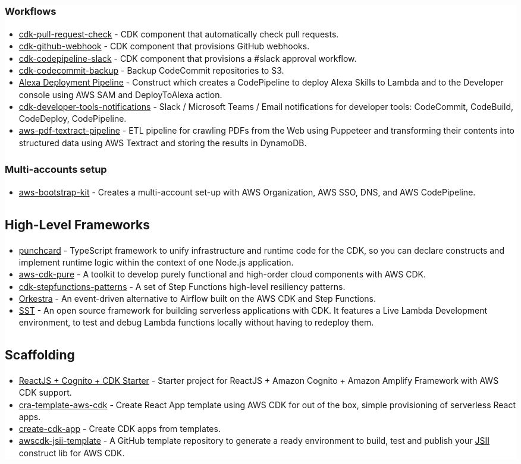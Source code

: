 ### Workflows

- [cdk-pull-request-check](https://github.com/cloudcomponents/cdk-components/blob/master/packages/cdk-pull-request-check) - CDK component that automatically check pull requests.
- [cdk-github-webhook](https://github.com/cloudcomponents/cdk-components/blob/master/packages/cdk-github-webhook) - CDK component that provisions GitHub webhooks.
- [cdk-codepipeline-slack](https://github.com/cloudcomponents/cdk-components/blob/master/packages/cdk-codepipeline-slack) - CDK component that provisions a \#slack approval workflow.
- [cdk-codecommit-backup](https://github.com/cloudcomponents/cdk-components/tree/master/packages/cdk-codecommit-backup) - Backup CodeCommit repositories to S3.
- [Alexa Deployment Pipeline](https://github.com/taimos/cdk-constructs/tree/master/lib/alexa) - Construct which creates a CodePipeline to deploy Alexa Skills to Lambda and to the Developer console using AWS SAM and DeployToAlexa action.
- [cdk-developer-tools-notifications](https://github.com/cloudcomponents/cdk-constructs/tree/master/packages/cdk-developer-tools-notifications) - Slack / Microsoft Teams / Email notifications for developer tools: CodeCommit, CodeBuild, CodeDeploy, CodePipeline.
- [aws-pdf-textract-pipeline](https://github.com/aeksco/aws-pdf-textract-pipeline) - ETL pipeline for crawling PDFs from the Web using Puppeteer and transforming their contents into structured data using AWS Textract and storing the results in DynamoDB.

### Multi-accounts setup

- [aws-bootstrap-kit](https://github.com/awslabs/aws-bootstrap-kit) - Creates a multi-account set-up with AWS Organization, AWS SSO, DNS, and AWS CodePipeline.

## High-Level Frameworks

- [punchcard](https://github.com/punchcard/punchcard) - TypeScript framework to unify infrastructure and runtime code for the CDK, so you can declare constructs and implement runtime logic within the context of one Node.js application.
- [aws-cdk-pure](https://github.com/fogfish/aws-cdk-pure) - A toolkit to develop purely functional and high-order cloud components with AWS CDK.
- [cdk-stepfunctions-patterns](https://github.com/kolomied/cdk-stepfunctions-patterns) - A set of Step Functions high-level resiliency patterns.
- [Orkestra](https://github.com/knowsuchagency/orkestra) - An event-driven alternative to Airflow built on the AWS CDK and Step Functions.
- [SST](https://github.com/serverless-stack/serverless-stack) - An open source framework for building serverless applications with CDK. It features a Live Lambda Development environment, to test and debug Lambda functions locally without having to redeploy them.

## Scaffolding

- [ReactJS + Cognito + CDK Starter](https://github.com/vbudilov/reactjs-cognito-starter) - Starter project for ReactJS + Amazon Cognito + Amazon Amplify Framework with AWS CDK support.
- [cra-template-aws-cdk](https://github.com/luisfarzati/rnbw-aws-cdk/tree/master/packages/cra-template-aws-cdk) - Create React App template using AWS CDK for out of the box, simple provisioning of serverless React apps.
- [create-cdk-app](https://github.com/cdk-tools/create-cdk-app) - Create CDK apps from templates.
- [awscdk-jsii-template](https://github.com/pahud/awscdk-jsii-template) - A GitHub template repository to generate a ready environment to build, test and publish your [JSII](<(https://github.com/aws/jsii)>) construct lib for AWS CDK.

